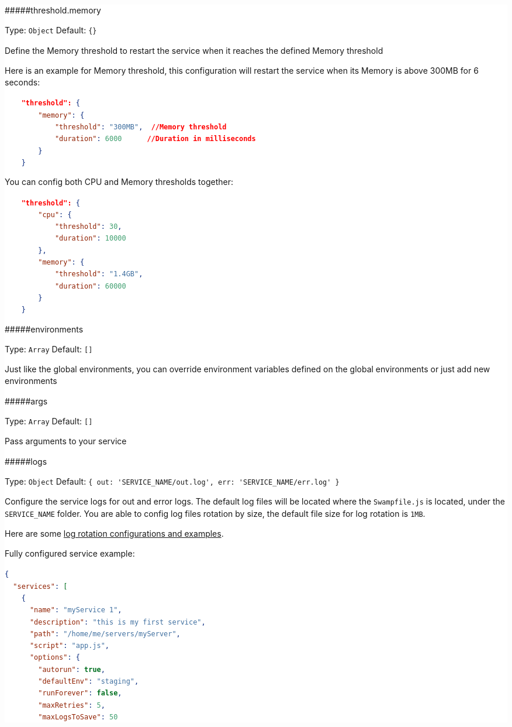 #####threshold.memory

Type: `Object` Default: `{}`

Define the Memory threshold to restart the service when it reaches the defined Memory threshold

Here is an example for Memory threshold, this configuration will restart the service when its Memory is above 300MB for 6 seconds:

```json
    "threshold": {
        "memory": {
            "threshold": "300MB",  //Memory threshold
            "duration": 6000      //Duration in milliseconds
        }
    }
```

You can config both CPU and Memory thresholds together:

```json
    "threshold": {
        "cpu": {
            "threshold": 30,
            "duration": 10000
        },
        "memory": {
            "threshold": "1.4GB",
            "duration": 60000
        }
    }
```

#####environments

Type: `Array` Default: `[]`

Just like the global environments, you can override environment variables defined on the global environments or just add new environments

#####args

Type: `Array` Default: `[]`

Pass arguments to your service

#####logs

Type: `Object` Default: `{ out: 'SERVICE_NAME/out.log', err: 'SERVICE_NAME/err.log' }`

Configure the service logs for out and error logs.
The default log files will be located where the `Swampfile.js` is located, under the `SERVICE_NAME` folder.
You are able to config log files rotation by size, the default file size for log rotation is `1MB`.

Here are some [log rotation configurations and examples](#log-rotation-configurations).

Fully configured service example:
```json
{
  "services": [
    {
      "name": "myService 1",
      "description": "this is my first service",
      "path": "/home/me/servers/myServer",
      "script": "app.js",
      "options": {
        "autorun": true,
        "defaultEnv": "staging",
        "runForever": false,
        "maxRetries": 5,
        "maxLogsToSave": 50
```